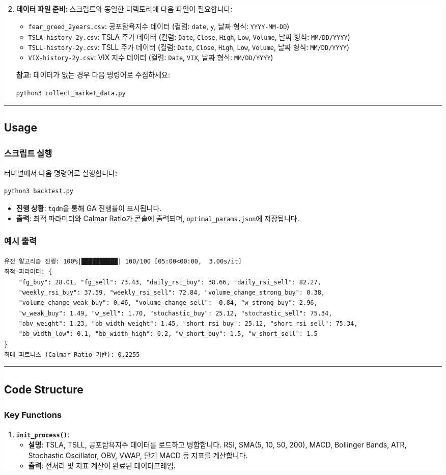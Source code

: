2. **데이터 파일 준비**:
   스크립트와 동일한 디렉토리에 다음 파일이 필요합니다:
   - `fear_greed_2years.csv`: 공포탐욕지수 데이터 (컬럼: `date`, `y`, 날짜 형식: `YYYY-MM-DD`)
   - `TSLA-history-2y.csv`: TSLA 주가 데이터 (컬럼: `Date`, `Close`, `High`, `Low`, `Volume`, 날짜 형식: `MM/DD/YYYY`)
   - `TSLL-history-2y.csv`: TSLL 주가 데이터 (컬럼: `Date`, `Close`, `High`, `Low`, `Volume`, 날짜 형식: `MM/DD/YYYY`)
   - `VIX-history-2y.csv`: VIX 지수 데이터 (컬럼: `Date`, `VIX`, 날짜 형식: `MM/DD/YYYY`)

   **참고**: 데이터가 없는 경우 다음 명령어로 수집하세요:
   ```bash
   python3 collect_market_data.py
   ```

---

## Usage

### 스크립트 실행

터미널에서 다음 명령어로 실행합니다:
```bash
python3 backtest.py
```
- **진행 상황**: `tqdm`을 통해 GA 진행률이 표시됩니다.
- **출력**: 최적 파라미터와 Calmar Ratio가 콘솔에 출력되며, `optimal_params.json`에 저장됩니다.

### 예시 출력

```
유전 알고리즘 진행: 100%|██████████| 100/100 [05:00<00:00,  3.00s/it]
최적 파라미터: {
    "fg_buy": 28.01, "fg_sell": 73.43, "daily_rsi_buy": 38.66, "daily_rsi_sell": 82.27,
    "weekly_rsi_buy": 37.59, "weekly_rsi_sell": 72.84, "volume_change_strong_buy": 0.38,
    "volume_change_weak_buy": 0.46, "volume_change_sell": -0.84, "w_strong_buy": 2.96,
    "w_weak_buy": 1.49, "w_sell": 1.70, "stochastic_buy": 25.12, "stochastic_sell": 75.34,
    "obv_weight": 1.23, "bb_width_weight": 1.45, "short_rsi_buy": 25.12, "short_rsi_sell": 75.34,
    "bb_width_low": 0.1, "bb_width_high": 0.2, "w_short_buy": 1.5, "w_short_sell": 1.5
}
최대 피트니스 (Calmar Ratio 기반): 0.2255
```

---

## Code Structure

### Key Functions

1. **`init_process()`**:
   - **설명**: TSLA, TSLL, 공포탐욕지수 데이터를 로드하고 병합합니다. RSI, SMA(5, 10, 50, 200), MACD, Bollinger Bands, ATR, Stochastic Oscillator, OBV, VWAP, 단기 MACD 등 지표를 계산합니다.
   - **출력**: 전처리 및 지표 계산이 완료된 데이터프레임.
